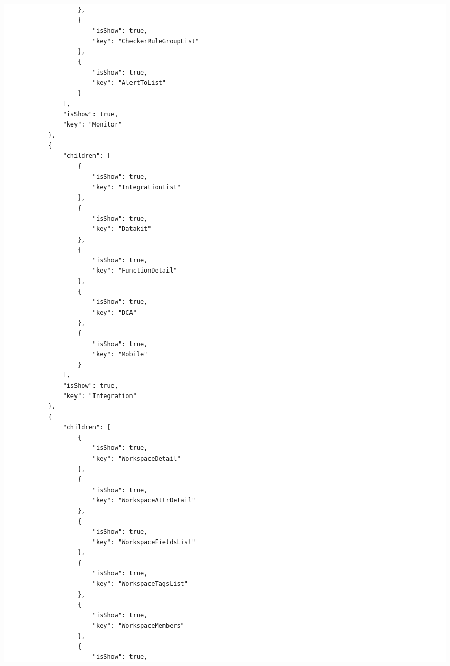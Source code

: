 ```shell
                    },
                    {
                        "isShow": true,
                        "key": "CheckerRuleGroupList"
                    },
                    {
                        "isShow": true,
                        "key": "AlertToList"
                    }
                ],
                "isShow": true,
                "key": "Monitor"
            },
            {
                "children": [
                    {
                        "isShow": true,
                        "key": "IntegrationList"
                    },
                    {
                        "isShow": true,
                        "key": "Datakit"
                    },
                    {
                        "isShow": true,
                        "key": "FunctionDetail"
                    },
                    {
                        "isShow": true,
                        "key": "DCA"
                    },
                    {
                        "isShow": true,
                        "key": "Mobile"
                    }
                ],
                "isShow": true,
                "key": "Integration"
            },
            {
                "children": [
                    {
                        "isShow": true,
                        "key": "WorkspaceDetail"
                    },
                    {
                        "isShow": true,
                        "key": "WorkspaceAttrDetail"
                    },
                    {
                        "isShow": true,
                        "key": "WorkspaceFieldsList"
                    },
                    {
                        "isShow": true,
                        "key": "WorkspaceTagsList"
                    },
                    {
                        "isShow": true,
                        "key": "WorkspaceMembers"
                    },
                    {
                        "isShow": true,
```